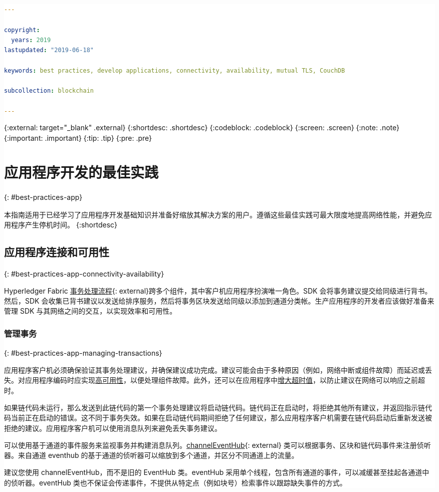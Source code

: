 ```yaml
---

copyright:
  years: 2019
lastupdated: "2019-06-18"

keywords: best practices, develop applications, connectivity, availability, mutual TLS, CouchDB

subcollection: blockchain

---
```


{:external: target="_blank" .external}
{:shortdesc: .shortdesc}
{:codeblock: .codeblock}
{:screen: .screen}
{:note: .note}
{:important: .important}
{:tip: .tip}
{:pre: .pre}

# 应用程序开发的最佳实践
{: #best-practices-app}

本指南适用于已经学习了应用程序开发基础知识并准备好缩放其解决方案的用户。遵循这些最佳实践可最大限度地提高网络性能，并避免应用程序产生停机时间。
{:shortdesc}

## 应用程序连接和可用性
{: #best-practices-app-connectivity-availability}

Hyperledger Fabric [事务处理流程](https://hyperledger-fabric.readthedocs.io/en/release-1.4/txflow.html){: external}跨多个组件，其中客户机应用程序扮演唯一角色。SDK 会将事务建议提交给同级进行背书。然后，SDK 会收集已背书建议以发送给排序服务，然后将事务区块发送给同级以添加到通道分类帐。生产应用程序的开发者应该做好准备来管理 SDK 与其网络之间的交互，以实现效率和可用性。

### 管理事务
{: #best-practices-app-managing-transactions}

应用程序客户机必须确保验证其事务处理建议，并确保建议成功完成。建议可能会由于多种原因（例如，网络中断或组件故障）而延迟或丢失。对应用程序编码时应实现[高可用性](/docs/services/blockchain?topic=blockchain-best-practices-app#best-practices-app-ha-app)，以便处理组件故障。此外，还可以在应用程序中[增大超时值](/docs/services/blockchain?topic=blockchain-best-practices-app#best-practices-app-set-timeout-in-sdk)，以防止建议在网络可以响应之前超时。

如果链代码未运行，那么发送到此链代码的第一个事务处理建议将启动链代码。链代码正在启动时，将拒绝其他所有建议，并返回指示链代码当前正在启动的错误。这不同于事务失效。如果在启动链代码期间拒绝了任何建议，那么应用程序客户机需要在链代码启动后重新发送被拒绝的建议。应用程序客户机可以使用消息队列来避免丢失事务建议。

可以使用基于通道的事件服务来监视事务并构建消息队列。[channelEventHub](https://fabric-sdk-node.github.io/ChannelEventHub.html){: external} 类可以根据事务、区块和链代码事件来注册侦听器。来自通道 eventhub 的基于通道的侦听器可以缩放到多个通道，并区分不同通道上的流量。

建议您使用 channelEventHub，而不是旧的 EventHub 类。eventHub 采用单个线程，包含所有通道的事件，可以减缓甚至挂起各通道中的侦听器。eventHub 类也不保证会传递事件，不提供从特定点（例如块号）检索事件以跟踪缺失事件的方式。
